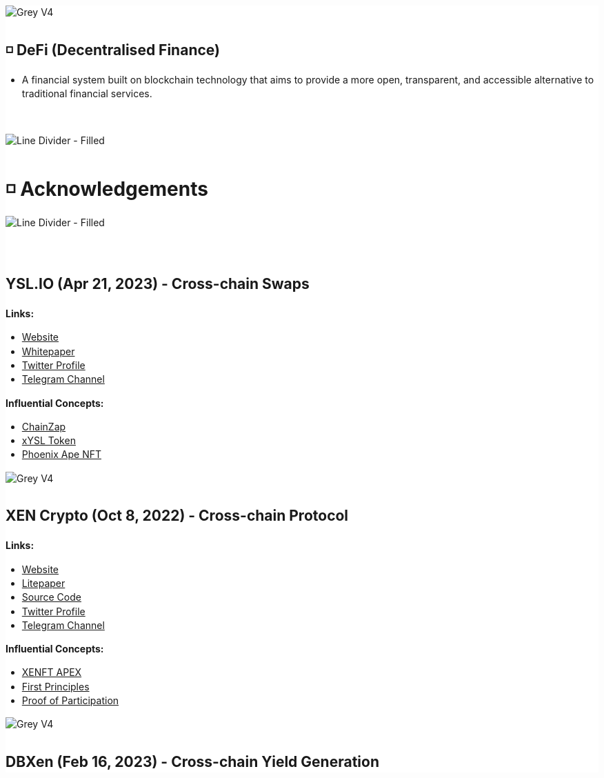 ![Grey V4](https://user-images.githubusercontent.com/60996729/235287926-6b18081e-ca41-48c7-8dfc-29cc32c598f1.png)

## ◽️ DeFi (Decentralised Finance) 

  - A financial system built on blockchain technology that aims to provide a more open, transparent, and accessible alternative to traditional financial services.

<br>

![Line Divider - Filled](https://user-images.githubusercontent.com/60996729/233879462-b465c484-4c2f-4cd2-a126-19529e333d64.png)
# ◽️ Acknowledgements
![Line Divider - Filled](https://user-images.githubusercontent.com/60996729/233879462-b465c484-4c2f-4cd2-a126-19529e333d64.png)

<br>

## YSL.IO (Apr 21, 2023) - Cross-chain Swaps

**Links:**

- [Website](https://ysl.io/)
- [Whitepaper](https://docs.ysl.io)
- [Twitter Profile](https://twitter.com/ysl_io)
- [Telegram Channel](https://t.me/ysl_io)

**Influential Concepts:**

- [ChainZap](https://docs.ysl.io/protocol-features/chainzap)
- [xYSL Token](https://docs.ysl.io/overview-1/YSL-Nomics/xysl)
- [Phoenix Ape NFT](https://docs.ysl.io/protocol-features/Phoenix-NFT)

![Grey V4](https://user-images.githubusercontent.com/60996729/235287926-6b18081e-ca41-48c7-8dfc-29cc32c598f1.png)

## XEN Crypto (Oct 8, 2022) - Cross-chain Protocol

**Links:**

- [Website](https://faircrypto.org)
- [Litepaper](https://faircrypto.org/xencryptolp.pdf)
- [Source Code](https://github.com/FairCrypto/XEN-crypto)
- [Twitter Profile](https://twitter.com/XEN_Crypto)
- [Telegram Channel](https://t.me/XENCryptoTalk)

**Influential Concepts:**

- [XENFT APEX](https://faircrypto.org/xenft_litepaper.pdf)
- [First Principles](https://faircrypto.org/xencryptolp.pdf)
- [Proof of Participation](https://faircrypto.org/xencryptolp.pdf)

![Grey V4](https://user-images.githubusercontent.com/60996729/235287926-6b18081e-ca41-48c7-8dfc-29cc32c598f1.png)

## DBXen (Feb 16, 2023) - Cross-chain Yield Generation
